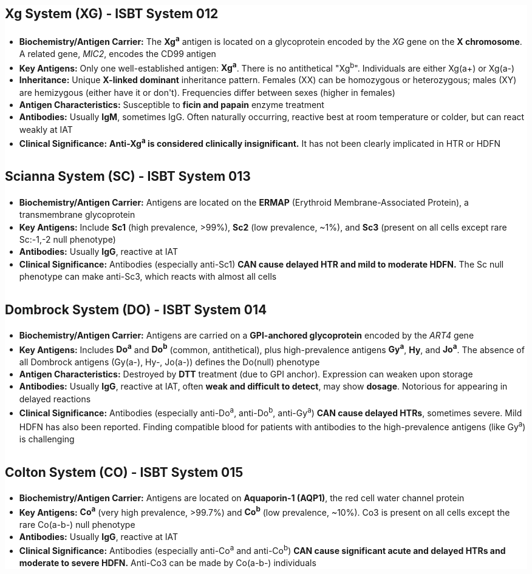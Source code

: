 ##  **Xg System (XG) - ISBT System 012**

*   **Biochemistry/Antigen Carrier:** The **Xg<sup>a</sup>** antigen is located on a glycoprotein encoded by the *XG* gene on the **X chromosome**. A related gene, *MIC2*, encodes the CD99 antigen
*   **Key Antigens:** Only one well-established antigen: **Xg<sup>a</sup>**. There is no antithetical "Xg<sup>b</sup>". Individuals are either Xg(a+) or Xg(a-)
*   **Inheritance:** Unique **X-linked dominant** inheritance pattern. Females (XX) can be homozygous or heterozygous; males (XY) are hemizygous (either have it or don't). Frequencies differ between sexes (higher in females)
*   **Antigen Characteristics:** Susceptible to **ficin and papain** enzyme treatment
*   **Antibodies:** Usually **IgM**, sometimes IgG. Often naturally occurring, reactive best at room temperature or colder, but can react weakly at IAT
*   **Clinical Significance:** **Anti-Xg<sup>a</sup> is considered clinically insignificant.** It has not been clearly implicated in HTR or HDFN

##  **Scianna System (SC) - ISBT System 013**

*   **Biochemistry/Antigen Carrier:** Antigens are located on the **ERMAP** (Erythroid Membrane-Associated Protein), a transmembrane glycoprotein
*   **Key Antigens:** Include **Sc1** (high prevalence, >99%), **Sc2** (low prevalence, ~1%), and **Sc3** (present on all cells except rare Sc:-1,-2 null phenotype)
*   **Antibodies:** Usually **IgG**, reactive at IAT
*   **Clinical Significance:** Antibodies (especially anti-Sc1) **CAN cause delayed HTR and mild to moderate HDFN.** The Sc null phenotype can make anti-Sc3, which reacts with almost all cells

##  **Dombrock System (DO) - ISBT System 014**

*   **Biochemistry/Antigen Carrier:** Antigens are carried on a **GPI-anchored glycoprotein** encoded by the *ART4* gene
*   **Key Antigens:** Includes **Do<sup>a</sup>** and **Do<sup>b</sup>** (common, antithetical), plus high-prevalence antigens **Gy<sup>a</sup>**, **Hy**, and **Jo<sup>a</sup>**. The absence of all Dombrock antigens (Gy(a-), Hy-, Jo(a-)) defines the Do(null) phenotype
*   **Antigen Characteristics:** Destroyed by **DTT** treatment (due to GPI anchor). Expression can weaken upon storage
*   **Antibodies:** Usually **IgG**, reactive at IAT, often **weak and difficult to detect**, may show **dosage**. Notorious for appearing in delayed reactions
*   **Clinical Significance:** Antibodies (especially anti-Do<sup>a</sup>, anti-Do<sup>b</sup>, anti-Gy<sup>a</sup>) **CAN cause delayed HTRs**, sometimes severe. Mild HDFN has also been reported. Finding compatible blood for patients with antibodies to the high-prevalence antigens (like Gy<sup>a</sup>) is challenging

##  **Colton System (CO) - ISBT System 015**

*   **Biochemistry/Antigen Carrier:** Antigens are located on **Aquaporin-1 (AQP1)**, the red cell water channel protein
*   **Key Antigens:** **Co<sup>a</sup>** (very high prevalence, >99.7%) and **Co<sup>b</sup>** (low prevalence, ~10%). Co3 is present on all cells except the rare Co(a-b-) null phenotype
*   **Antibodies:** Usually **IgG**, reactive at IAT
*   **Clinical Significance:** Antibodies (especially anti-Co<sup>a</sup> and anti-Co<sup>b</sup>) **CAN cause significant acute and delayed HTRs and moderate to severe HDFN.** Anti-Co3 can be made by Co(a-b-) individuals
